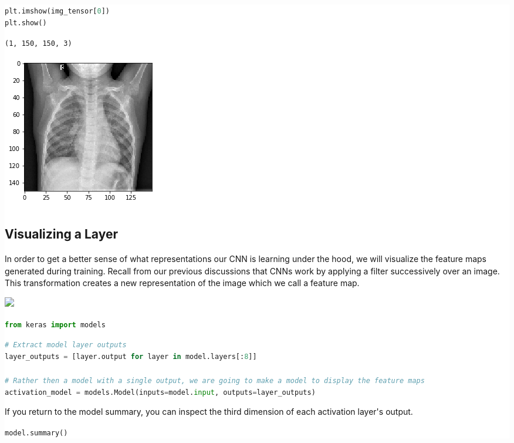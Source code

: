 ```python
plt.imshow(img_tensor[0])
plt.show()
```

    (1, 150, 150, 3)



![png](index_files/index_5_1.png)


## Visualizing a Layer

In order to get a better sense of what representations our CNN is learning under the hood, we will visualize the feature maps generated during training. Recall from our previous discussions that CNNs work by applying a filter successively over an image. This transformation creates a new representation of the image which we call a feature map. 


<img src="images/Image_264_VIzInternActvation.png" width="550">


```python
from keras import models
```


```python
# Extract model layer outputs
layer_outputs = [layer.output for layer in model.layers[:8]]

# Rather then a model with a single output, we are going to make a model to display the feature maps
activation_model = models.Model(inputs=model.input, outputs=layer_outputs)
```

If you return to the model summary, you can inspect the third dimension of each activation layer's output.


```python
model.summary()
```

